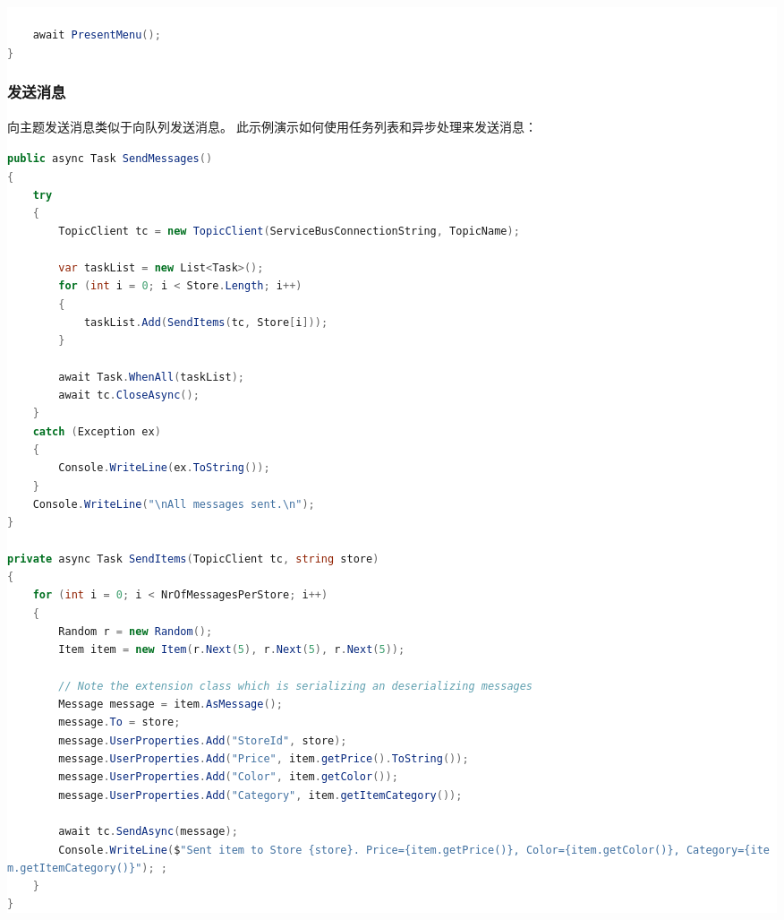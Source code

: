 ```csharp

    await PresentMenu();
}
```

### <a name="send-messages"></a>发送消息

向主题发送消息类似于向队列发送消息。 此示例演示如何使用任务列表和异步处理来发送消息：

```csharp
public async Task SendMessages()
{
    try
    {
        TopicClient tc = new TopicClient(ServiceBusConnectionString, TopicName);

        var taskList = new List<Task>();
        for (int i = 0; i < Store.Length; i++)
        {
            taskList.Add(SendItems(tc, Store[i]));
        }

        await Task.WhenAll(taskList);
        await tc.CloseAsync();
    }
    catch (Exception ex)
    {
        Console.WriteLine(ex.ToString());
    }
    Console.WriteLine("\nAll messages sent.\n");
}

private async Task SendItems(TopicClient tc, string store)
{
    for (int i = 0; i < NrOfMessagesPerStore; i++)
    {
        Random r = new Random();
        Item item = new Item(r.Next(5), r.Next(5), r.Next(5));

        // Note the extension class which is serializing an deserializing messages
        Message message = item.AsMessage();
        message.To = store;
        message.UserProperties.Add("StoreId", store);
        message.UserProperties.Add("Price", item.getPrice().ToString());
        message.UserProperties.Add("Color", item.getColor());
        message.UserProperties.Add("Category", item.getItemCategory());

        await tc.SendAsync(message);
        Console.WriteLine($"Sent item to Store {store}. Price={item.getPrice()}, Color={item.getColor()}, Category={item.getItemCategory()}"); ;
    }
}
```


[免费帐户]: https://azure.microsoft.com/free/?ref=microsoft.com&utm_source=microsoft.com&utm_medium=docs&utm_campaign=visualstudio
[fully qualified domain name]: https://wikipedia.org/wiki/Fully_qualified_domain_name
[Azure portal]: https://portal.azure.com/
[connection-string]: ./media/service-bus-tutorial-topics-subscriptions-portal/connection-string.png
[service-bus-flow]: ./media/service-bus-tutorial-topics-subscriptions-portal/about-service-bus-topic.png